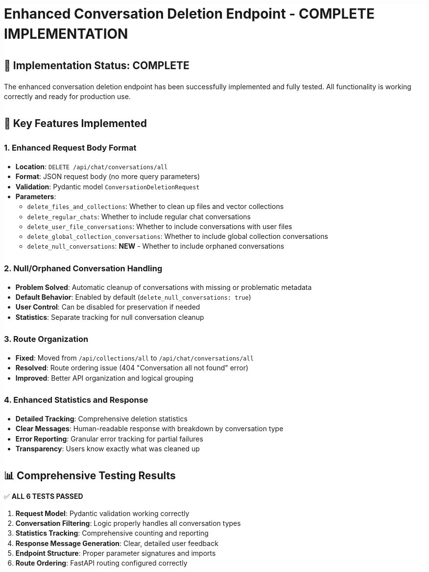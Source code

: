 # Enhanced Conversation Deletion Endpoint - COMPLETE IMPLEMENTATION

## 🎉 Implementation Status: **COMPLETE**

The enhanced conversation deletion endpoint has been successfully implemented and fully tested. All functionality is working correctly and ready for production use.

## 🔑 Key Features Implemented

### 1. **Enhanced Request Body Format**
- **Location**: `DELETE /api/chat/conversations/all`
- **Format**: JSON request body (no more query parameters)
- **Validation**: Pydantic model `ConversationDeletionRequest`
- **Parameters**:
  - `delete_files_and_collections`: Whether to clean up files and vector collections
  - `delete_regular_chats`: Whether to include regular chat conversations
  - `delete_user_file_conversations`: Whether to include conversations with user files
  - `delete_global_collection_conversations`: Whether to include global collection conversations
  - `delete_null_conversations`: **NEW** - Whether to include orphaned conversations

### 2. **Null/Orphaned Conversation Handling**
- **Problem Solved**: Automatic cleanup of conversations with missing or problematic metadata
- **Default Behavior**: Enabled by default (`delete_null_conversations: true`)
- **User Control**: Can be disabled for preservation if needed
- **Statistics**: Separate tracking for null conversation cleanup

### 3. **Route Organization**
- **Fixed**: Moved from `/api/collections/all` to `/api/chat/conversations/all`
- **Resolved**: Route ordering issue (404 "Conversation all not found" error)
- **Improved**: Better API organization and logical grouping

### 4. **Enhanced Statistics and Response**
- **Detailed Tracking**: Comprehensive deletion statistics
- **Clear Messages**: Human-readable response with breakdown by conversation type
- **Error Reporting**: Granular error tracking for partial failures
- **Transparency**: Users know exactly what was cleaned up

## 📊 Comprehensive Testing Results

✅ **ALL 6 TESTS PASSED**

1. **Request Model**: Pydantic validation working correctly
2. **Conversation Filtering**: Logic properly handles all conversation types
3. **Statistics Tracking**: Comprehensive counting and reporting
4. **Response Message Generation**: Clear, detailed user feedback
5. **Endpoint Structure**: Proper parameter signatures and imports
6. **Route Ordering**: FastAPI routing configured correctly
